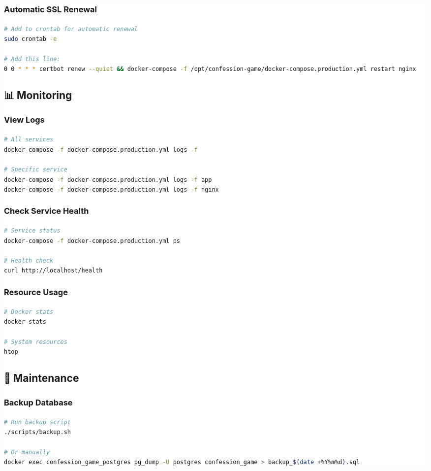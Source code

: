 ### Automatic SSL Renewal

```bash
# Add to crontab for automatic renewal
sudo crontab -e

# Add this line:
0 0 * * * certbot renew --quiet && docker-compose -f /opt/confession-game/docker-compose.production.yml restart nginx
```

## 📊 Monitoring

### View Logs

```bash
# All services
docker-compose -f docker-compose.production.yml logs -f

# Specific service
docker-compose -f docker-compose.production.yml logs -f app
docker-compose -f docker-compose.production.yml logs -f nginx
```

### Check Service Health

```bash
# Service status
docker-compose -f docker-compose.production.yml ps

# Health check
curl http://localhost/health
```

### Resource Usage

```bash
# Docker stats
docker stats

# System resources
htop
```

## 🔄 Maintenance

### Backup Database

```bash
# Run backup script
./scripts/backup.sh

# Or manually
docker exec confession_game_postgres pg_dump -U postgres confession_game > backup_$(date +%Y%m%d).sql
```

